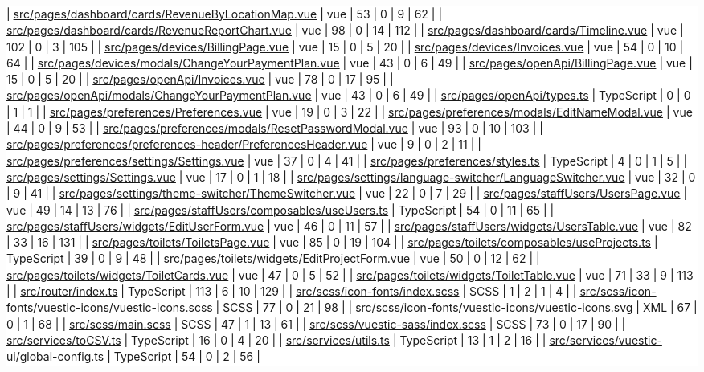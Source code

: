 | [src/pages/dashboard/cards/RevenueByLocationMap.vue](/src/pages/dashboard/cards/RevenueByLocationMap.vue) | vue | 53 | 0 | 9 | 62 |
| [src/pages/dashboard/cards/RevenueReportChart.vue](/src/pages/dashboard/cards/RevenueReportChart.vue) | vue | 98 | 0 | 14 | 112 |
| [src/pages/dashboard/cards/Timeline.vue](/src/pages/dashboard/cards/Timeline.vue) | vue | 102 | 0 | 3 | 105 |
| [src/pages/devices/BillingPage.vue](/src/pages/devices/BillingPage.vue) | vue | 15 | 0 | 5 | 20 |
| [src/pages/devices/Invoices.vue](/src/pages/devices/Invoices.vue) | vue | 54 | 0 | 10 | 64 |
| [src/pages/devices/modals/ChangeYourPaymentPlan.vue](/src/pages/devices/modals/ChangeYourPaymentPlan.vue) | vue | 43 | 0 | 6 | 49 |
| [src/pages/openApi/BillingPage.vue](/src/pages/openApi/BillingPage.vue) | vue | 15 | 0 | 5 | 20 |
| [src/pages/openApi/Invoices.vue](/src/pages/openApi/Invoices.vue) | vue | 78 | 0 | 17 | 95 |
| [src/pages/openApi/modals/ChangeYourPaymentPlan.vue](/src/pages/openApi/modals/ChangeYourPaymentPlan.vue) | vue | 43 | 0 | 6 | 49 |
| [src/pages/openApi/types.ts](/src/pages/openApi/types.ts) | TypeScript | 0 | 0 | 1 | 1 |
| [src/pages/preferences/Preferences.vue](/src/pages/preferences/Preferences.vue) | vue | 19 | 0 | 3 | 22 |
| [src/pages/preferences/modals/EditNameModal.vue](/src/pages/preferences/modals/EditNameModal.vue) | vue | 44 | 0 | 9 | 53 |
| [src/pages/preferences/modals/ResetPasswordModal.vue](/src/pages/preferences/modals/ResetPasswordModal.vue) | vue | 93 | 0 | 10 | 103 |
| [src/pages/preferences/preferences-header/PreferencesHeader.vue](/src/pages/preferences/preferences-header/PreferencesHeader.vue) | vue | 9 | 0 | 2 | 11 |
| [src/pages/preferences/settings/Settings.vue](/src/pages/preferences/settings/Settings.vue) | vue | 37 | 0 | 4 | 41 |
| [src/pages/preferences/styles.ts](/src/pages/preferences/styles.ts) | TypeScript | 4 | 0 | 1 | 5 |
| [src/pages/settings/Settings.vue](/src/pages/settings/Settings.vue) | vue | 17 | 0 | 1 | 18 |
| [src/pages/settings/language-switcher/LanguageSwitcher.vue](/src/pages/settings/language-switcher/LanguageSwitcher.vue) | vue | 32 | 0 | 9 | 41 |
| [src/pages/settings/theme-switcher/ThemeSwitcher.vue](/src/pages/settings/theme-switcher/ThemeSwitcher.vue) | vue | 22 | 0 | 7 | 29 |
| [src/pages/staffUsers/UsersPage.vue](/src/pages/staffUsers/UsersPage.vue) | vue | 49 | 14 | 13 | 76 |
| [src/pages/staffUsers/composables/useUsers.ts](/src/pages/staffUsers/composables/useUsers.ts) | TypeScript | 54 | 0 | 11 | 65 |
| [src/pages/staffUsers/widgets/EditUserForm.vue](/src/pages/staffUsers/widgets/EditUserForm.vue) | vue | 46 | 0 | 11 | 57 |
| [src/pages/staffUsers/widgets/UsersTable.vue](/src/pages/staffUsers/widgets/UsersTable.vue) | vue | 82 | 33 | 16 | 131 |
| [src/pages/toilets/ToiletsPage.vue](/src/pages/toilets/ToiletsPage.vue) | vue | 85 | 0 | 19 | 104 |
| [src/pages/toilets/composables/useProjects.ts](/src/pages/toilets/composables/useProjects.ts) | TypeScript | 39 | 0 | 9 | 48 |
| [src/pages/toilets/widgets/EditProjectForm.vue](/src/pages/toilets/widgets/EditProjectForm.vue) | vue | 50 | 0 | 12 | 62 |
| [src/pages/toilets/widgets/ToiletCards.vue](/src/pages/toilets/widgets/ToiletCards.vue) | vue | 47 | 0 | 5 | 52 |
| [src/pages/toilets/widgets/ToiletTable.vue](/src/pages/toilets/widgets/ToiletTable.vue) | vue | 71 | 33 | 9 | 113 |
| [src/router/index.ts](/src/router/index.ts) | TypeScript | 113 | 6 | 10 | 129 |
| [src/scss/icon-fonts/index.scss](/src/scss/icon-fonts/index.scss) | SCSS | 1 | 2 | 1 | 4 |
| [src/scss/icon-fonts/vuestic-icons/vuestic-icons.scss](/src/scss/icon-fonts/vuestic-icons/vuestic-icons.scss) | SCSS | 77 | 0 | 21 | 98 |
| [src/scss/icon-fonts/vuestic-icons/vuestic-icons.svg](/src/scss/icon-fonts/vuestic-icons/vuestic-icons.svg) | XML | 67 | 0 | 1 | 68 |
| [src/scss/main.scss](/src/scss/main.scss) | SCSS | 47 | 1 | 13 | 61 |
| [src/scss/vuestic-sass/index.scss](/src/scss/vuestic-sass/index.scss) | SCSS | 73 | 0 | 17 | 90 |
| [src/services/toCSV.ts](/src/services/toCSV.ts) | TypeScript | 16 | 0 | 4 | 20 |
| [src/services/utils.ts](/src/services/utils.ts) | TypeScript | 13 | 1 | 2 | 16 |
| [src/services/vuestic-ui/global-config.ts](/src/services/vuestic-ui/global-config.ts) | TypeScript | 54 | 0 | 2 | 56 |